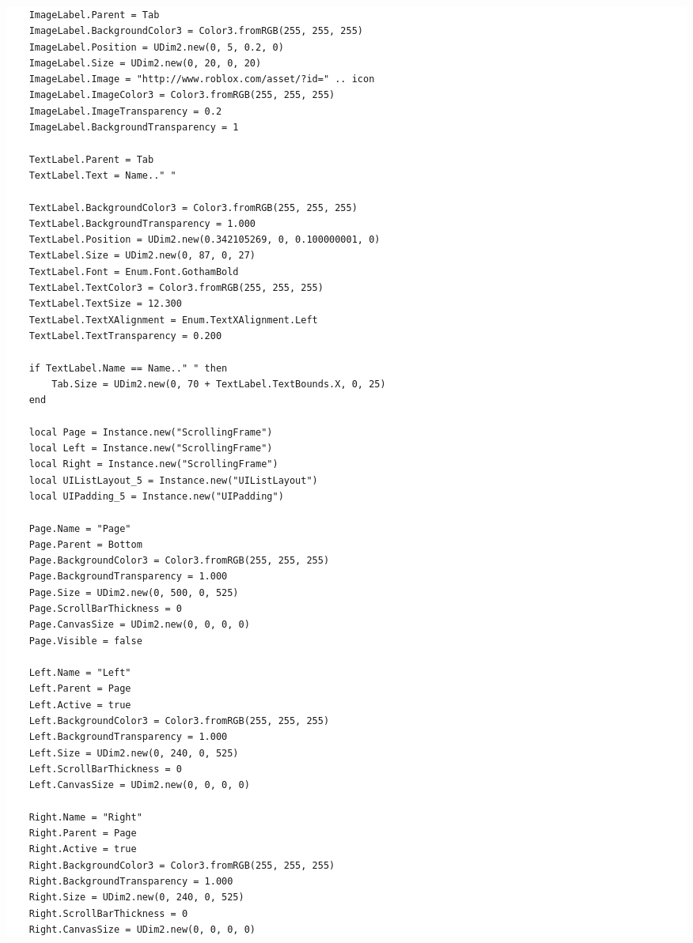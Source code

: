         ImageLabel.Parent = Tab
        ImageLabel.BackgroundColor3 = Color3.fromRGB(255, 255, 255)
        ImageLabel.Position = UDim2.new(0, 5, 0.2, 0)
        ImageLabel.Size = UDim2.new(0, 20, 0, 20)
        ImageLabel.Image = "http://www.roblox.com/asset/?id=" .. icon
        ImageLabel.ImageColor3 = Color3.fromRGB(255, 255, 255)
        ImageLabel.ImageTransparency = 0.2
        ImageLabel.BackgroundTransparency = 1

        TextLabel.Parent = Tab
        TextLabel.Text = Name.." "

        TextLabel.BackgroundColor3 = Color3.fromRGB(255, 255, 255)
        TextLabel.BackgroundTransparency = 1.000
        TextLabel.Position = UDim2.new(0.342105269, 0, 0.100000001, 0)
        TextLabel.Size = UDim2.new(0, 87, 0, 27)
        TextLabel.Font = Enum.Font.GothamBold
        TextLabel.TextColor3 = Color3.fromRGB(255, 255, 255)
        TextLabel.TextSize = 12.300
        TextLabel.TextXAlignment = Enum.TextXAlignment.Left
        TextLabel.TextTransparency = 0.200

		if TextLabel.Name == Name.." " then
			Tab.Size = UDim2.new(0, 70 + TextLabel.TextBounds.X, 0, 25)
		end
		
        local Page = Instance.new("ScrollingFrame")
        local Left = Instance.new("ScrollingFrame")
        local Right = Instance.new("ScrollingFrame")
        local UIListLayout_5 = Instance.new("UIListLayout")
        local UIPadding_5 = Instance.new("UIPadding")

        Page.Name = "Page"
        Page.Parent = Bottom
        Page.BackgroundColor3 = Color3.fromRGB(255, 255, 255)
        Page.BackgroundTransparency = 1.000
        Page.Size = UDim2.new(0, 500, 0, 525)
        Page.ScrollBarThickness = 0
        Page.CanvasSize = UDim2.new(0, 0, 0, 0)
        Page.Visible = false

        Left.Name = "Left"
        Left.Parent = Page
        Left.Active = true
        Left.BackgroundColor3 = Color3.fromRGB(255, 255, 255)
        Left.BackgroundTransparency = 1.000
        Left.Size = UDim2.new(0, 240, 0, 525)
        Left.ScrollBarThickness = 0
        Left.CanvasSize = UDim2.new(0, 0, 0, 0)

        Right.Name = "Right"
        Right.Parent = Page
        Right.Active = true
        Right.BackgroundColor3 = Color3.fromRGB(255, 255, 255)
        Right.BackgroundTransparency = 1.000
        Right.Size = UDim2.new(0, 240, 0, 525)
        Right.ScrollBarThickness = 0
        Right.CanvasSize = UDim2.new(0, 0, 0, 0)
